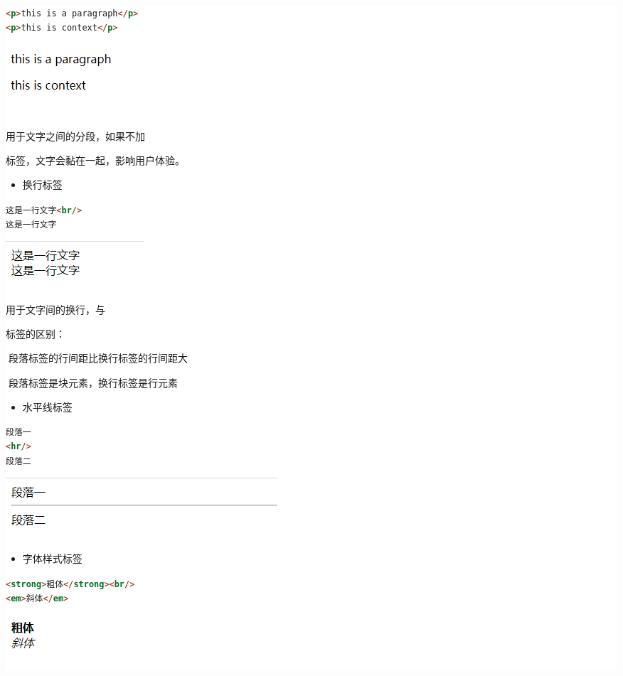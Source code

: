 ```html
<p>this is a paragraph</p>
<p>this is context</p>
```

![image-20220822171513555](image-20220822171513555.png)

用于文字之间的分段，如果不加<p>标签，文字会黏在一起，影响用户体验。

- 换行标签

```html
这是一行文字<br/>
这是一行文字
```

![image-20220822172011679](image-20220822172011679.png)

用于文字间的换行，与<p>标签的区别：

​		段落标签的行间距比换行标签的行间距大

​		段落标签是块元素，换行标签是行元素

- 水平线标签

```html
段落一
<hr/>
段落二
```

![image-20220822172530072](image-20220822172530072.png)

- 字体样式标签

```html
<strong>粗体</strong><br/>
<em>斜体</em>
```

![image-20220822172710216](image-20220822172710216.png)
